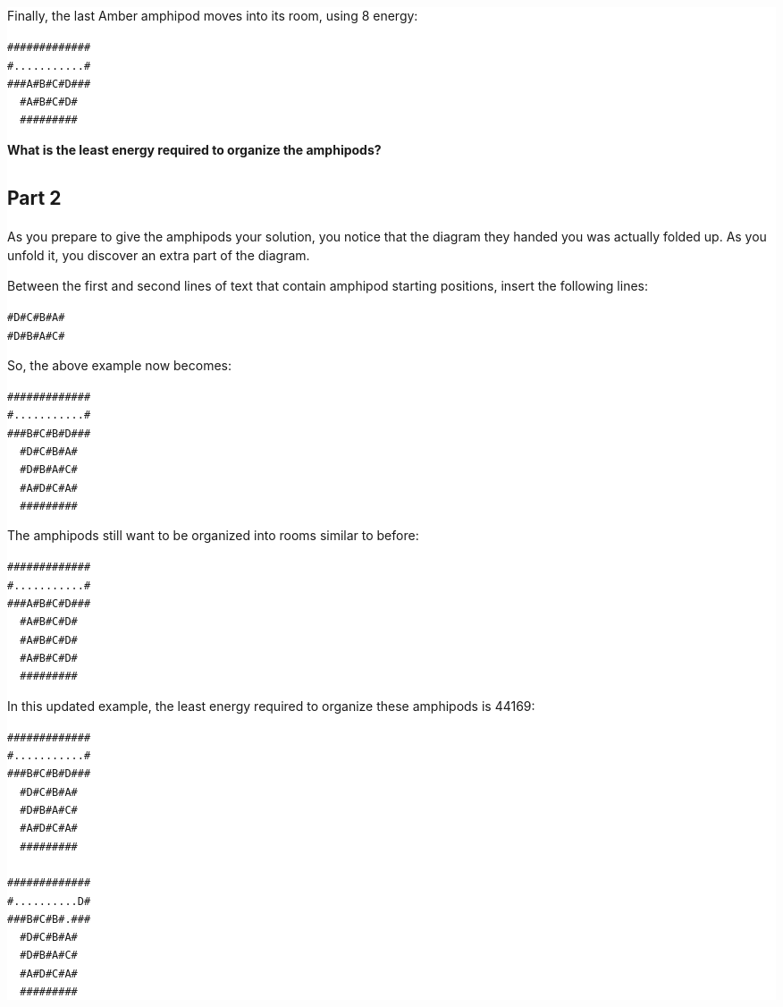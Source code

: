 Finally, the last Amber amphipod moves into its room, using 8 energy:

    #############
    #...........#
    ###A#B#C#D###
      #A#B#C#D#
      #########

**What is the least energy required to organize the amphipods?**

## Part 2

As you prepare to give the amphipods your solution, you notice that the diagram they handed you was actually folded up. As you unfold it, you discover an extra part of the diagram.

Between the first and second lines of text that contain amphipod starting positions, insert the following lines:

    #D#C#B#A#
    #D#B#A#C#

So, the above example now becomes:

    #############
    #...........#
    ###B#C#B#D###
      #D#C#B#A#
      #D#B#A#C#
      #A#D#C#A#
      #########

The amphipods still want to be organized into rooms similar to before:

    #############
    #...........#
    ###A#B#C#D###
      #A#B#C#D#
      #A#B#C#D#
      #A#B#C#D#
      #########

In this updated example, the least energy required to organize these amphipods is 44169:

    #############
    #...........#
    ###B#C#B#D###
      #D#C#B#A#
      #D#B#A#C#
      #A#D#C#A#
      #########

    #############
    #..........D#
    ###B#C#B#.###
      #D#C#B#A#
      #D#B#A#C#
      #A#D#C#A#
      #########
